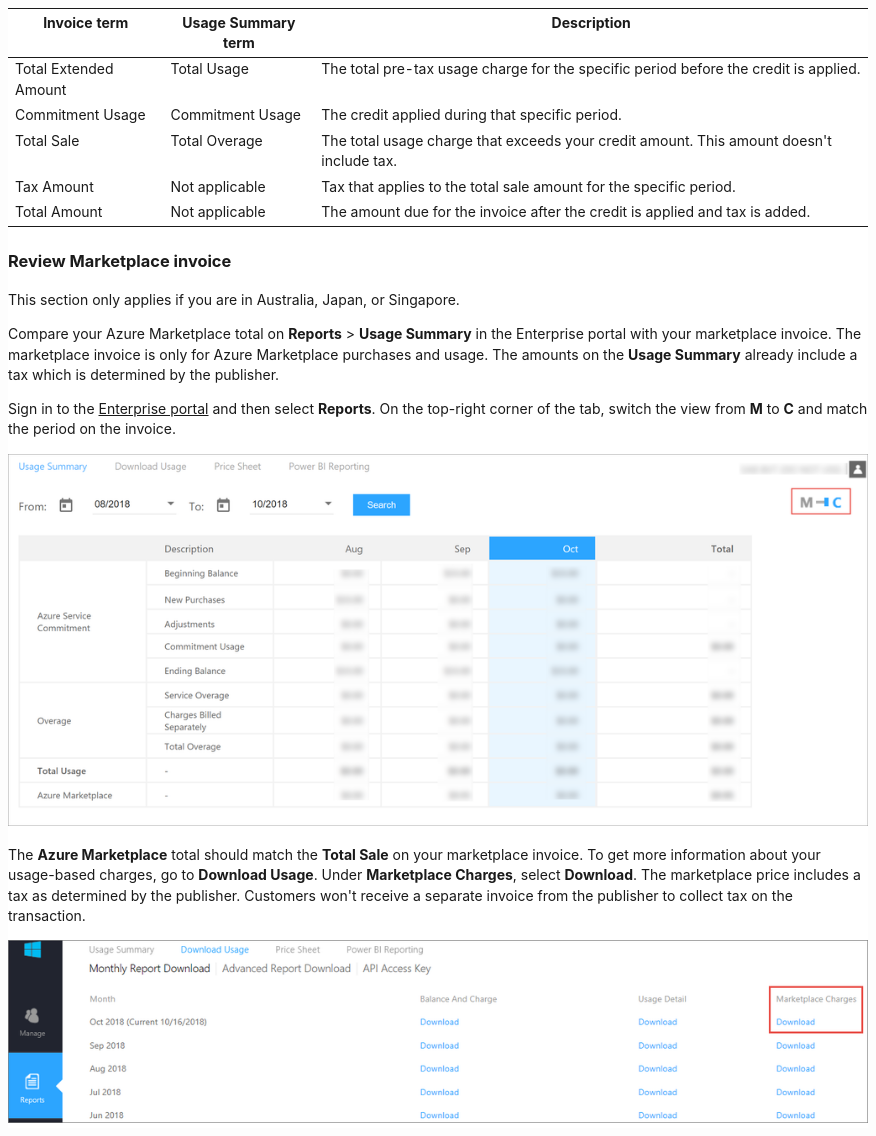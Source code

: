 |Invoice term|Usage Summary term|Description|
|---|---|---|
|Total Extended Amount|Total Usage|The total pre-tax usage charge for the specific period before the credit is applied.|
|Commitment Usage|Commitment Usage|The credit applied during that specific period.|
|Total Sale|Total Overage|The total usage charge that exceeds your credit amount. This amount doesn't include tax.|
|Tax Amount|Not applicable|Tax that applies to the total sale amount for the specific period.|
|Total Amount|Not applicable|The amount due for the invoice after the credit is applied and tax is added.|

### Review Marketplace invoice

This section only applies if you are in Australia, Japan, or Singapore.

Compare your Azure Marketplace total on **Reports** > **Usage Summary** in the Enterprise portal with your marketplace invoice. The marketplace invoice is only for Azure Marketplace purchases and usage. The amounts on the **Usage Summary** already include a tax which is determined by the publisher.

Sign in to the [Enterprise portal](https://ea.azure.com) and then select **Reports**. On the top-right corner of the tab, switch the view from **M** to **C** and match the period on the invoice.  

![Screenshot that shows M + C option  on Usage summary.](./media/review-enterprise-agreement-bill/ea-portal-usage-sumary-cm-option.png)  

The **Azure Marketplace** total should match the **Total Sale** on your marketplace invoice. To get more information about your usage-based charges, go to **Download Usage**. Under **Marketplace Charges**, select **Download**. The marketplace price includes a tax as determined by the publisher. Customers won't receive a separate invoice from the publisher to collect tax on the transaction.

![Screenshot that shows download option under Marketplace charges.](./media/review-enterprise-agreement-bill/ea-portal-download-usage-marketplace.png)
